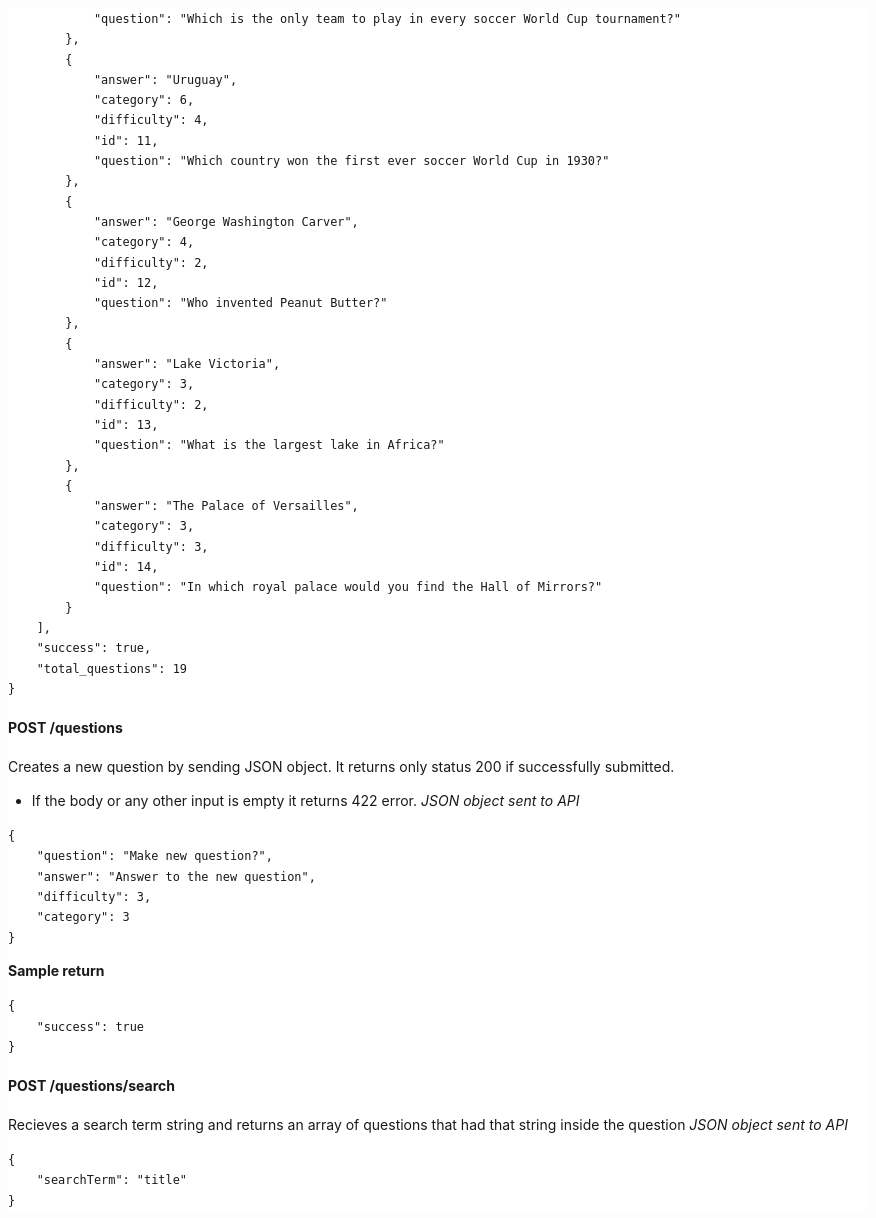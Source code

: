 ```
            "question": "Which is the only team to play in every soccer World Cup tournament?"
        },
        {
            "answer": "Uruguay",
            "category": 6,
            "difficulty": 4,
            "id": 11,
            "question": "Which country won the first ever soccer World Cup in 1930?"
        },
        {
            "answer": "George Washington Carver",
            "category": 4,
            "difficulty": 2,
            "id": 12,
            "question": "Who invented Peanut Butter?"
        },
        {
            "answer": "Lake Victoria",
            "category": 3,
            "difficulty": 2,
            "id": 13,
            "question": "What is the largest lake in Africa?"
        },
        {
            "answer": "The Palace of Versailles",
            "category": 3,
            "difficulty": 3,
            "id": 14,
            "question": "In which royal palace would you find the Hall of Mirrors?"
        }
    ],
    "success": true,
    "total_questions": 19
}
```
#### POST /questions
Creates a new question by sending JSON object. It returns only status 200 if successfully submitted.
- If the body or any other input is empty it returns 422 error.
*JSON object sent to API*
```
{
    "question": "Make new question?",
    "answer": "Answer to the new question",
    "difficulty": 3,
    "category": 3
}
```
**Sample return**
```
{
    "success": true
}
```
#### POST /questions/search
Recieves a search term string and returns an array of questions that had that string inside the question
*JSON object sent to API*
```
{
    "searchTerm": "title"
}
```